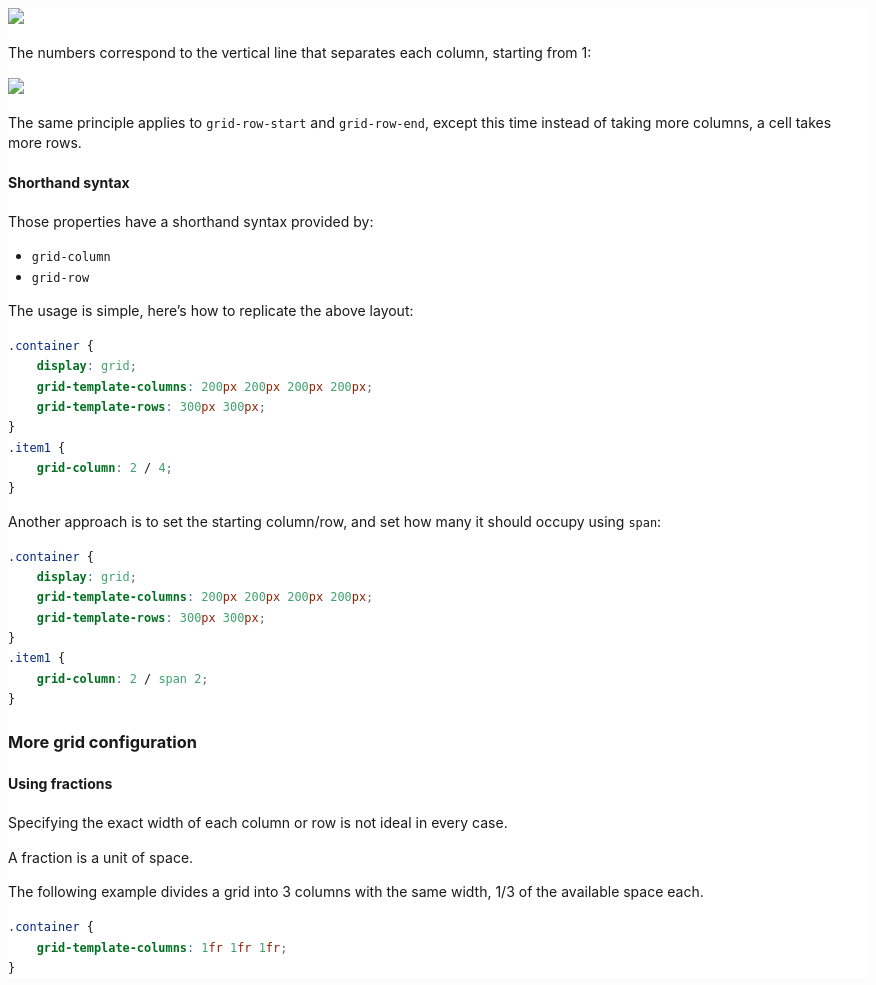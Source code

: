 ![](https://cdn-media-1.freecodecamp.org/images/JrzZm5o6SkpvGiKZo6v8XmRDAfpajBt6mym4)

The numbers correspond to the vertical line that separates each column, starting from 1:

![](https://cdn-media-1.freecodecamp.org/images/JdCCwzrGzvd1O68dBAqIHSWh4hMbM6ttuJ8Z)

The same principle applies to `grid-row-start` and `grid-row-end`, except this time instead of taking more columns, a cell takes more rows.

#### Shorthand syntax

Those properties have a shorthand syntax provided by:

-   `grid-column`
-   `grid-row`

The usage is simple, here’s how to replicate the above layout:

```css
.container {
    display: grid;
    grid-template-columns: 200px 200px 200px 200px;
    grid-template-rows: 300px 300px;
}
.item1 {
    grid-column: 2 / 4;
}
```

Another approach is to set the starting column/row, and set how many it should occupy using `span`:

```css
.container {
    display: grid;
    grid-template-columns: 200px 200px 200px 200px;
    grid-template-rows: 300px 300px;
}
.item1 {
    grid-column: 2 / span 2;
}
```

### More grid configuration

#### Using fractions

Specifying the exact width of each column or row is not ideal in every case.

A fraction is a unit of space.

The following example divides a grid into 3 columns with the same width, 1/3 of the available space each.

```css
.container {
    grid-template-columns: 1fr 1fr 1fr;
}
```
